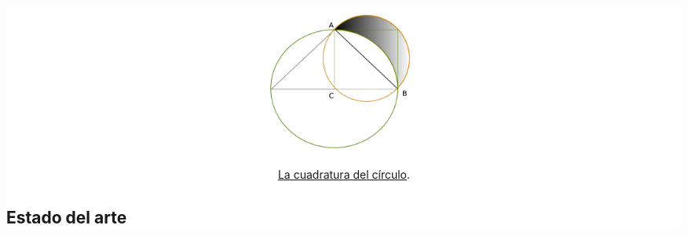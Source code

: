 <figure style="margin: auto; width: 200px"> 
	<a href="https://es.wikipedia.org/wiki/Cuadratura_del_c%C3%ADrculo"><img src="/images/CuadraturaCirculo.svg" alt="La cuadratura del círculo" class="image-popup"></a>
	<figcaption style="text-align: center;">
  <a href="https://es.wikipedia.org/wiki/Cuadratura_del_c%C3%ADrculo" title="La cuadratura del círculo">La cuadratura del círculo</a>.</figcaption>
</figure>

## Estado del arte

